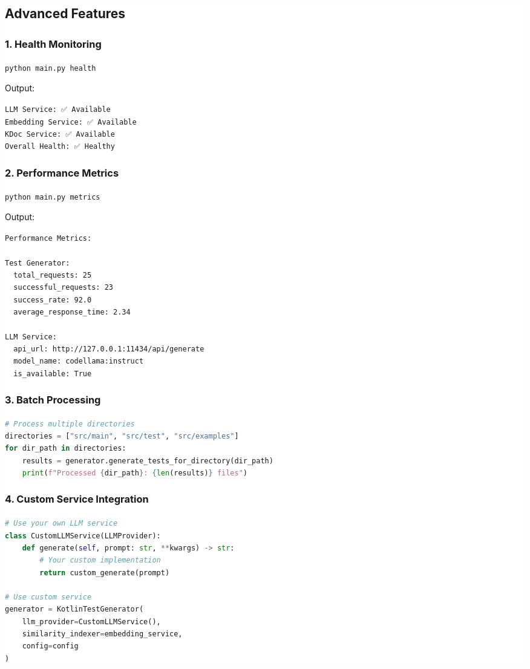 ## Advanced Features

### 1. Health Monitoring
```bash
python main.py health
```
Output:
```
LLM Service: ✅ Available
Embedding Service: ✅ Available  
KDoc Service: ✅ Available
Overall Health: ✅ Healthy
```

### 2. Performance Metrics
```bash
python main.py metrics
```
Output:
```
Performance Metrics:

Test Generator:
  total_requests: 25
  successful_requests: 23
  success_rate: 92.0
  average_response_time: 2.34

LLM Service:
  api_url: http://127.0.0.1:11434/api/generate
  model_name: codellama:instruct
  is_available: True
```

### 3. Batch Processing
```python
# Process multiple directories
directories = ["src/main", "src/test", "src/examples"]
for dir_path in directories:
    results = generator.generate_tests_for_directory(dir_path)
    print(f"Processed {dir_path}: {len(results)} files")
```

### 4. Custom Service Integration
```python
# Use your own LLM service
class CustomLLMService(LLMProvider):
    def generate(self, prompt: str, **kwargs) -> str:
        # Your custom implementation
        return custom_generate(prompt)

# Use custom service
generator = KotlinTestGenerator(
    llm_provider=CustomLLMService(),
    similarity_indexer=embedding_service,
    config=config
)
```
